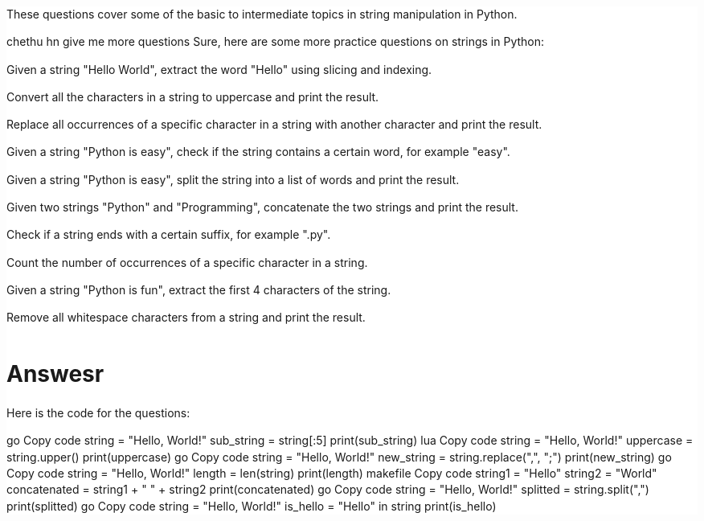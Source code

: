 These questions cover some of the basic to intermediate topics in string manipulation in Python.




chethu hn
give me more  questions
Sure, here are some more practice questions on strings in Python:

Given a string "Hello World", extract the word "Hello" using slicing and indexing.

Convert all the characters in a string to uppercase and print the result.

Replace all occurrences of a specific character in a string with another character and print the result.

Given a string "Python is easy", check if the string contains a certain word, for example "easy".

Given a string "Python is easy", split the string into a list of words and print the result.

Given two strings "Python" and "Programming", concatenate the two strings and print the result.

Check if a string ends with a certain suffix, for example ".py".

Count the number of occurrences of a specific character in a string.

Given a string "Python is fun", extract the first 4 characters of the string.

Remove all whitespace characters from a string and print the result.
# Answesr

Here is the code for the questions:

go
Copy code
string = "Hello, World!"
sub_string = string[:5]
print(sub_string)
lua
Copy code
string = "Hello, World!"
uppercase = string.upper()
print(uppercase)
go
Copy code
string = "Hello, World!"
new_string = string.replace(",", ";")
print(new_string)
go
Copy code
string = "Hello, World!"
length = len(string)
print(length)
makefile
Copy code
string1 = "Hello"
string2 = "World"
concatenated = string1 + " " + string2
print(concatenated)
go
Copy code
string = "Hello, World!"
splitted = string.split(",")
print(splitted)
go
Copy code
string = "Hello, World!"
is_hello = "Hello" in string
print(is_hello)